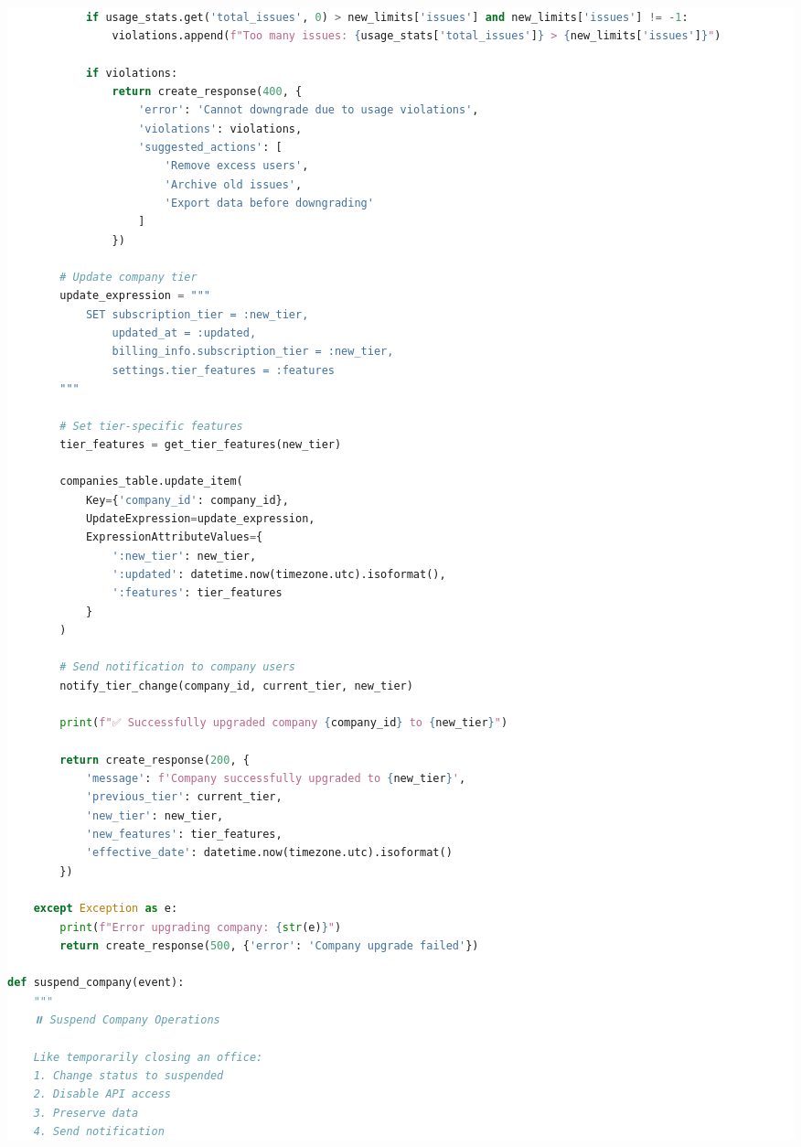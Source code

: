 ```python
            if usage_stats.get('total_issues', 0) > new_limits['issues'] and new_limits['issues'] != -1:
                violations.append(f"Too many issues: {usage_stats['total_issues']} > {new_limits['issues']}")
            
            if violations:
                return create_response(400, {
                    'error': 'Cannot downgrade due to usage violations',
                    'violations': violations,
                    'suggested_actions': [
                        'Remove excess users',
                        'Archive old issues',
                        'Export data before downgrading'
                    ]
                })
        
        # Update company tier
        update_expression = """
            SET subscription_tier = :new_tier,
                updated_at = :updated,
                billing_info.subscription_tier = :new_tier,
                settings.tier_features = :features
        """
        
        # Set tier-specific features
        tier_features = get_tier_features(new_tier)
        
        companies_table.update_item(
            Key={'company_id': company_id},
            UpdateExpression=update_expression,
            ExpressionAttributeValues={
                ':new_tier': new_tier,
                ':updated': datetime.now(timezone.utc).isoformat(),
                ':features': tier_features
            }
        )
        
        # Send notification to company users
        notify_tier_change(company_id, current_tier, new_tier)
        
        print(f"✅ Successfully upgraded company {company_id} to {new_tier}")
        
        return create_response(200, {
            'message': f'Company successfully upgraded to {new_tier}',
            'previous_tier': current_tier,
            'new_tier': new_tier,
            'new_features': tier_features,
            'effective_date': datetime.now(timezone.utc).isoformat()
        })
        
    except Exception as e:
        print(f"Error upgrading company: {str(e)}")
        return create_response(500, {'error': 'Company upgrade failed'})

def suspend_company(event):
    """
    ⏸️ Suspend Company Operations
    
    Like temporarily closing an office:
    1. Change status to suspended
    2. Disable API access
    3. Preserve data
    4. Send notification
```